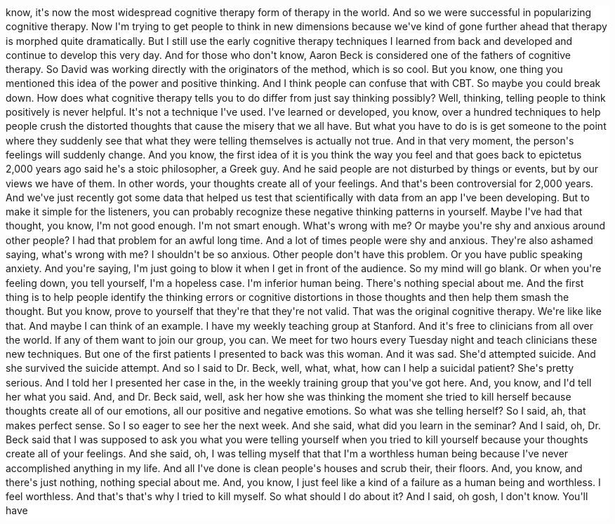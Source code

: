 know, it\'s now the most widespread cognitive therapy form of therapy in
the world. And so we were successful in popularizing cognitive therapy.
Now I\'m trying to get people to think in new dimensions because we\'ve
kind of gone further ahead that therapy is morphed quite dramatically.
But I still use the early cognitive therapy techniques I learned from
back and developed and continue to develop this very day. And for those
who don\'t know, Aaron Beck is considered one of the fathers of
cognitive therapy. So David was working directly with the originators of
the method, which is so cool. But you know, one thing you mentioned this
idea of the power and positive thinking. And I think people can confuse
that with CBT. So maybe you could break down. How does what cognitive
therapy tells you to do differ from just say thinking possibly? Well,
thinking, telling people to think positively is never helpful. It\'s not
a technique I\'ve used. I\'ve learned or developed, you know, over a
hundred techniques to help people crush the distorted thoughts that
cause the misery that we all have. But what you have to do is is get
someone to the point where they suddenly see that what they were telling
themselves is actually not true. And in that very moment, the person\'s
feelings will suddenly change. And you know, the first idea of it is you
think the way you feel and that goes back to epictetus 2,000 years ago
said he\'s a stoic philosopher, a Greek guy. And he said people are not
disturbed by things or events, but by our views we have of them. In
other words, your thoughts create all of your feelings. And that\'s been
controversial for 2,000 years. And we\'ve just recently got some data
that helped us test that scientifically with data from an app I\'ve been
developing. But to make it simple for the listeners, you can probably
recognize these negative thinking patterns in yourself. Maybe I\'ve had
that thought, you know, I\'m not good enough. I\'m not smart enough.
What\'s wrong with me? Or maybe you\'re shy and anxious around other
people? I had that problem for an awful long time. And a lot of times
people were shy and anxious. They\'re also ashamed saying, what\'s wrong
with me? I shouldn\'t be so anxious. Other people don\'t have this
problem. Or you have public speaking anxiety. And you\'re saying, I\'m
just going to blow it when I get in front of the audience. So my mind
will go blank. Or when you\'re feeling down, you tell yourself, I\'m a
hopeless case. I\'m inferior human being. There\'s nothing special about
me. And the first thing is to help people identify the thinking errors
or cognitive distortions in those thoughts and then help them smash the
thought. But you know, prove to yourself that they\'re that they\'re not
valid. That was the original cognitive therapy. We\'re like like that.
And maybe I can think of an example. I have my weekly teaching group at
Stanford. And it\'s free to clinicians from all over the world. If any
of them want to join our group, you can. We meet for two hours every
Tuesday night and teach clinicians these new techniques. But one of the
first patients I presented to back was this woman. And it was sad.
She\'d attempted suicide. And she survived the suicide attempt. And so I
said to Dr. Beck, well, what, what, how can I help a suicidal patient?
She\'s pretty serious. And I told her I presented her case in the, in
the weekly training group that you\'ve got here. And, you know, and I\'d
tell her what you said. And, and Dr. Beck said, well, ask her how she
was thinking the moment she tried to kill herself because thoughts
create all of our emotions, all our positive and negative emotions. So
what was she telling herself? So I said, ah, that makes perfect sense.
So I so eager to see her the next week. And she said, what did you learn
in the seminar? And I said, oh, Dr. Beck said that I was supposed to ask
you what you were telling yourself when you tried to kill yourself
because your thoughts create all of your feelings. And she said, oh, I
was telling myself that that I\'m a worthless human being because I\'ve
never accomplished anything in my life. And all I\'ve done is clean
people\'s houses and scrub their, their floors. And, you know, and
there\'s just nothing, nothing special about me. And, you know, I just
feel like a kind of a failure as a human being and worthless. I feel
worthless. And that\'s that\'s why I tried to kill myself. So what
should I do about it? And I said, oh gosh, I don\'t know. You\'ll have